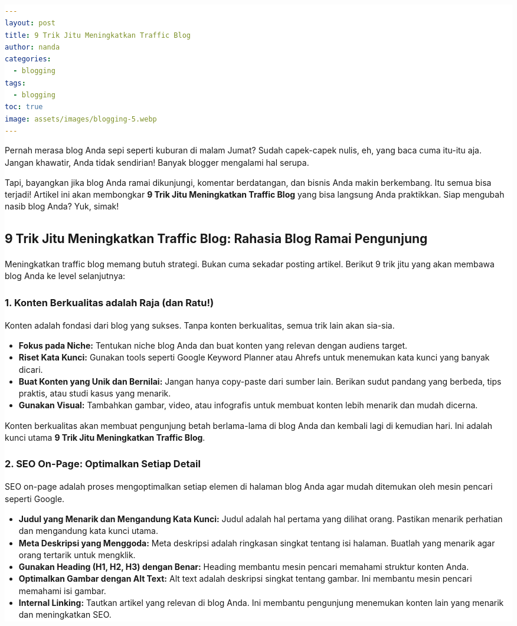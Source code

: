 ```yaml
---
layout: post
title: 9 Trik Jitu Meningkatkan Traffic Blog
author: nanda
categories:
  - blogging
tags:
  - blogging
toc: true
image: assets/images/blogging-5.webp
---
```



Pernah merasa blog Anda sepi seperti kuburan di malam Jumat? Sudah capek-capek nulis, eh, yang baca cuma itu-itu aja. Jangan khawatir, Anda tidak sendirian! Banyak blogger mengalami hal serupa.

Tapi, bayangkan jika blog Anda ramai dikunjungi, komentar berdatangan, dan bisnis Anda makin berkembang. Itu semua bisa terjadi! Artikel ini akan membongkar **9 Trik Jitu Meningkatkan Traffic Blog** yang bisa langsung Anda praktikkan. Siap mengubah nasib blog Anda? Yuk, simak!

## 9 Trik Jitu Meningkatkan Traffic Blog: Rahasia Blog Ramai Pengunjung

Meningkatkan traffic blog memang butuh strategi. Bukan cuma sekadar posting artikel. Berikut 9 trik jitu yang akan membawa blog Anda ke level selanjutnya:

### 1\. Konten Berkualitas adalah Raja (dan Ratu!)

Konten adalah fondasi dari blog yang sukses. Tanpa konten berkualitas, semua trik lain akan sia-sia.

- **Fokus pada Niche:** Tentukan niche blog Anda dan buat konten yang relevan dengan audiens target.
- **Riset Kata Kunci:** Gunakan tools seperti Google Keyword Planner atau Ahrefs untuk menemukan kata kunci yang banyak dicari.
- **Buat Konten yang Unik dan Bernilai:** Jangan hanya copy-paste dari sumber lain. Berikan sudut pandang yang berbeda, tips praktis, atau studi kasus yang menarik.
- **Gunakan Visual:** Tambahkan gambar, video, atau infografis untuk membuat konten lebih menarik dan mudah dicerna.

Konten berkualitas akan membuat pengunjung betah berlama-lama di blog Anda dan kembali lagi di kemudian hari. Ini adalah kunci utama **9 Trik Jitu Meningkatkan Traffic Blog**.

### 2\. SEO On-Page: Optimalkan Setiap Detail

SEO on-page adalah proses mengoptimalkan setiap elemen di halaman blog Anda agar mudah ditemukan oleh mesin pencari seperti Google.

- **Judul yang Menarik dan Mengandung Kata Kunci:** Judul adalah hal pertama yang dilihat orang. Pastikan menarik perhatian dan mengandung kata kunci utama.
- **Meta Deskripsi yang Menggoda:** Meta deskripsi adalah ringkasan singkat tentang isi halaman. Buatlah yang menarik agar orang tertarik untuk mengklik.
- **Gunakan Heading (H1, H2, H3) dengan Benar:** Heading membantu mesin pencari memahami struktur konten Anda.
- **Optimalkan Gambar dengan Alt Text:** Alt text adalah deskripsi singkat tentang gambar. Ini membantu mesin pencari memahami isi gambar.
- **Internal Linking:** Tautkan artikel yang relevan di blog Anda. Ini membantu pengunjung menemukan konten lain yang menarik dan meningkatkan SEO.
